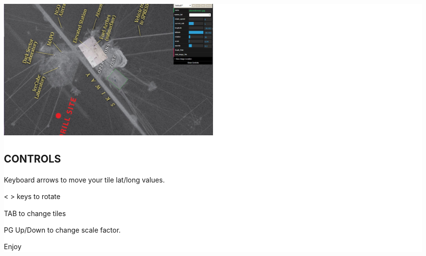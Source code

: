 <a href="screen.jpg"><img src="screen.jpg" width="50%"></a>

## CONTROLS

Keyboard arrows to move your tile lat/long values.

< >  keys to rotate

TAB  to change tiles

PG Up/Down  to change scale factor.



Enjoy

